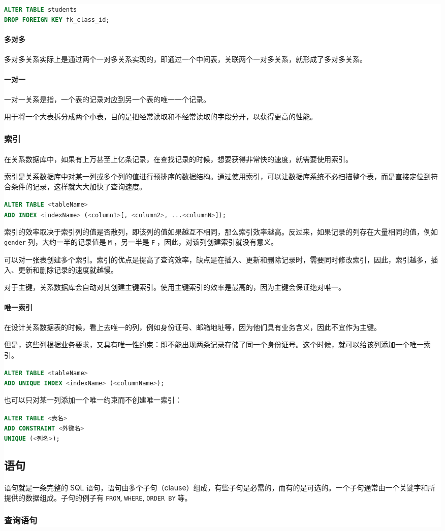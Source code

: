 ```sql
ALTER TABLE students
DROP FOREIGN KEY fk_class_id;
```

#### 多对多

多对多关系实际上是通过两个一对多关系实现的，即通过一个中间表，关联两个一对多关系，就形成了多对多关系。

#### 一对一

一对一关系是指，一个表的记录对应到另一个表的唯一一个记录。

用于将一个大表拆分成两个小表，目的是把经常读取和不经常读取的字段分开，以获得更高的性能。

### 索引

在关系数据库中，如果有上万甚至上亿条记录，在查找记录的时候，想要获得非常快的速度，就需要使用索引。

索引是关系数据库中对某一列或多个列的值进行预排序的数据结构。通过使用索引，可以让数据库系统不必扫描整个表，而是直接定位到符合条件的记录，这样就大大加快了查询速度。

```sql
ALTER TABLE <tableName>
ADD INDEX <indexName> (<column1>[, <column2>, ...<columnN>]);
```

索引的效率取决于索引列的值是否散列，即该列的值如果越互不相同，那么索引效率越高。反过来，如果记录的列存在大量相同的值，例如 `gender` 列，大约一半的记录值是 `M` ，另一半是 `F` ，因此，对该列创建索引就没有意义。

可以对一张表创建多个索引。索引的优点是提高了查询效率，缺点是在插入、更新和删除记录时，需要同时修改索引，因此，索引越多，插入、更新和删除记录的速度就越慢。

对于主键，关系数据库会自动对其创建主键索引。使用主键索引的效率是最高的，因为主键会保证绝对唯一。

#### 唯一索引

在设计关系数据表的时候，看上去唯一的列，例如身份证号、邮箱地址等，因为他们具有业务含义，因此不宜作为主键。

但是，这些列根据业务要求，又具有唯一性约束：即不能出现两条记录存储了同一个身份证号。这个时候，就可以给该列添加一个唯一索引。

```sql
ALTER TABLE <tableName>
ADD UNIQUE INDEX <indexName> (<columnName>);
```

也可以只对某一列添加一个唯一约束而不创建唯一索引：

```sql
ALTER TABLE <表名>
ADD CONSTRAINT <外键名>
UNIQUE (<列名>);
```

## 语句

语句就是一条完整的 SQL 语句，语句由多个子句（clause）组成，有些子句是必需的，而有的是可选的。一个子句通常由一个关键字和所提供的数据组成。子句的例子有 `FROM`, `WHERE`, `ORDER BY` 等。

### 查询语句
